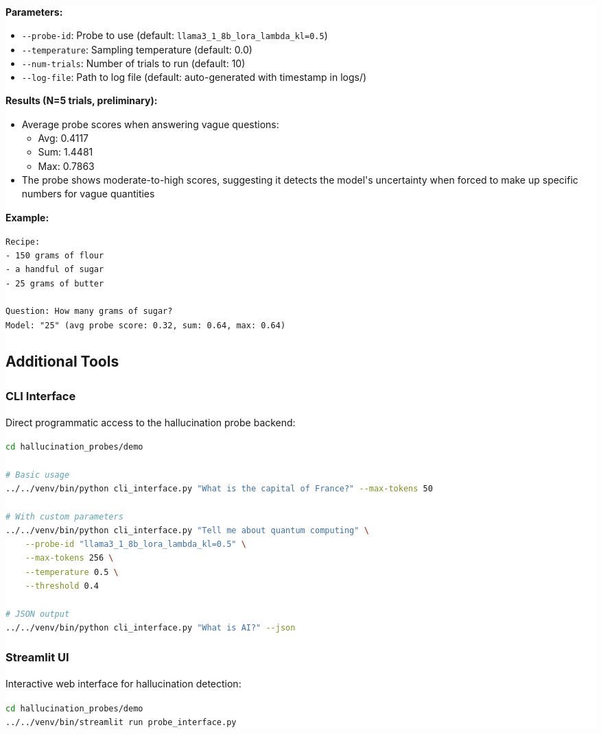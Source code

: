 **Parameters:**
- `--probe-id`: Probe to use (default: `llama3_1_8b_lora_lambda_kl=0.5`)
- `--temperature`: Sampling temperature (default: 0.0)
- `--num-trials`: Number of trials to run (default: 10)
- `--log-file`: Path to log file (default: auto-generated with timestamp in logs/)

**Results (N=5 trials, preliminary):**
- Average probe scores when answering vague questions:
  - Avg: 0.4117
  - Sum: 1.4481
  - Max: 0.7863
- The probe shows moderate-to-high scores, suggesting it detects the model's uncertainty when forced to make up specific numbers for vague quantities

**Example:**
```
Recipe:
- 150 grams of flour
- a handful of sugar
- 25 grams of butter

Question: How many grams of sugar?
Model: "25" (avg probe score: 0.32, sum: 0.64, max: 0.64)
```

## Additional Tools

### CLI Interface

Direct programmatic access to the hallucination probe backend:

```bash
cd hallucination_probes/demo

# Basic usage
../../venv/bin/python cli_interface.py "What is the capital of France?" --max-tokens 50

# With custom parameters
../../venv/bin/python cli_interface.py "Tell me about quantum computing" \
    --probe-id "llama3_1_8b_lora_lambda_kl=0.5" \
    --max-tokens 256 \
    --temperature 0.5 \
    --threshold 0.4

# JSON output
../../venv/bin/python cli_interface.py "What is AI?" --json
```

### Streamlit UI

Interactive web interface for hallucination detection:

```bash
cd hallucination_probes/demo
../../venv/bin/streamlit run probe_interface.py
```
